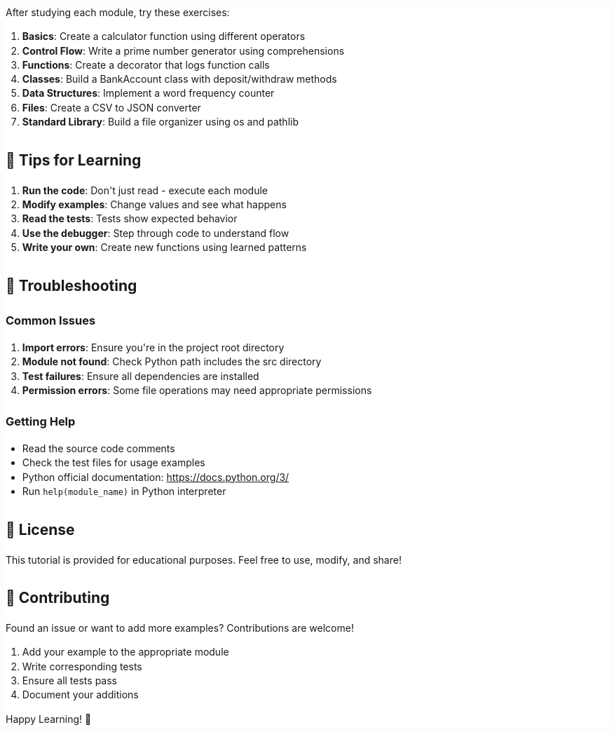 After studying each module, try these exercises:

1. **Basics**: Create a calculator function using different operators
2. **Control Flow**: Write a prime number generator using comprehensions
3. **Functions**: Create a decorator that logs function calls
4. **Classes**: Build a BankAccount class with deposit/withdraw methods
5. **Data Structures**: Implement a word frequency counter
6. **Files**: Create a CSV to JSON converter
7. **Standard Library**: Build a file organizer using os and pathlib

## 📝 Tips for Learning

1. **Run the code**: Don't just read - execute each module
2. **Modify examples**: Change values and see what happens
3. **Read the tests**: Tests show expected behavior
4. **Use the debugger**: Step through code to understand flow
5. **Write your own**: Create new functions using learned patterns

## 🔧 Troubleshooting

### Common Issues

1. **Import errors**: Ensure you're in the project root directory
2. **Module not found**: Check Python path includes the src directory
3. **Test failures**: Ensure all dependencies are installed
4. **Permission errors**: Some file operations may need appropriate permissions

### Getting Help

- Read the source code comments
- Check the test files for usage examples
- Python official documentation: https://docs.python.org/3/
- Run `help(module_name)` in Python interpreter

## 📄 License

This tutorial is provided for educational purposes. Feel free to use, modify, and share!

## 🙏 Contributing

Found an issue or want to add more examples? Contributions are welcome!

1. Add your example to the appropriate module
2. Write corresponding tests
3. Ensure all tests pass
4. Document your additions

Happy Learning! 🎉